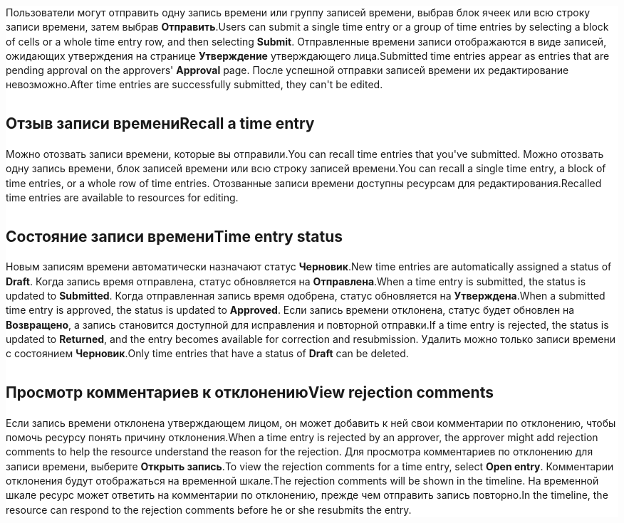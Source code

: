 <span data-ttu-id="58a1c-153">Пользователи могут отправить одну запись времени или группу записей времени, выбрав блок ячеек или всю строку записи времени, затем выбрав **Отправить**.</span><span class="sxs-lookup"><span data-stu-id="58a1c-153">Users can submit a single time entry or a group of time entries by selecting a block of cells or a whole time entry row, and then selecting **Submit**.</span></span> <span data-ttu-id="58a1c-154">Отправленные времени записи отображаются в виде записей, ожидающих утверждения на странице **Утверждение** утверждающего лица.</span><span class="sxs-lookup"><span data-stu-id="58a1c-154">Submitted time entries appear as entries that are pending approval on the approvers' **Approval** page.</span></span> <span data-ttu-id="58a1c-155">После успешной отправки записей времени их редактирование невозможно.</span><span class="sxs-lookup"><span data-stu-id="58a1c-155">After time entries are successfully submitted, they can't be edited.</span></span>

## <a name="recall-a-time-entry"></a><span data-ttu-id="58a1c-156">Отзыв записи времени</span><span class="sxs-lookup"><span data-stu-id="58a1c-156">Recall a time entry</span></span>
<span data-ttu-id="58a1c-157">Можно отозвать записи времени, которые вы отправили.</span><span class="sxs-lookup"><span data-stu-id="58a1c-157">You can recall time entries that you've submitted.</span></span> <span data-ttu-id="58a1c-158">Можно отозвать одну запись времени, блок записей времени или всю строку записей времени.</span><span class="sxs-lookup"><span data-stu-id="58a1c-158">You can recall a single time entry, a block of time entries, or a whole row of time entries.</span></span> <span data-ttu-id="58a1c-159">Отозванные записи времени доступны ресурсам для редактирования.</span><span class="sxs-lookup"><span data-stu-id="58a1c-159">Recalled time entries are available to resources for editing.</span></span>

## <a name="time-entry-status"></a><span data-ttu-id="58a1c-160">Состояние записи времени</span><span class="sxs-lookup"><span data-stu-id="58a1c-160">Time entry status</span></span>
<span data-ttu-id="58a1c-161">Новым записям времени автоматически назначают статус **Черновик**.</span><span class="sxs-lookup"><span data-stu-id="58a1c-161">New time entries are automatically assigned a status of **Draft**.</span></span> <span data-ttu-id="58a1c-162">Когда запись время отправлена, статус обновляется на **Отправлена**.</span><span class="sxs-lookup"><span data-stu-id="58a1c-162">When a time entry is submitted, the status is updated to **Submitted**.</span></span> <span data-ttu-id="58a1c-163">Когда отправленная запись время одобрена, статус обновляется на **Утверждена**.</span><span class="sxs-lookup"><span data-stu-id="58a1c-163">When a submitted time entry is approved, the status is updated to **Approved**.</span></span> <span data-ttu-id="58a1c-164">Если запись времени отклонена, статус будет обновлен на **Возвращено**, а запись становится доступной для исправления и повторной отправки.</span><span class="sxs-lookup"><span data-stu-id="58a1c-164">If a time entry is rejected, the status is updated to **Returned**, and the entry becomes available for correction and resubmission.</span></span> <span data-ttu-id="58a1c-165">Удалить можно только записи времени с состоянием **Черновик**.</span><span class="sxs-lookup"><span data-stu-id="58a1c-165">Only time entries that have a status of **Draft** can be deleted.</span></span>

## <a name="view-rejection-comments"></a><span data-ttu-id="58a1c-166">Просмотр комментариев к отклонению</span><span class="sxs-lookup"><span data-stu-id="58a1c-166">View rejection comments</span></span>
<span data-ttu-id="58a1c-167">Если запись времени отклонена утверждающем лицом, он может добавить к ней свои комментарии по отклонению, чтобы помочь ресурсу понять причину отклонения.</span><span class="sxs-lookup"><span data-stu-id="58a1c-167">When a time entry is rejected by an approver, the approver might add rejection comments to help the resource understand the reason for the rejection.</span></span> <span data-ttu-id="58a1c-168">Для просмотра комментариев по отклонению для записи времени, выберите **Открыть запись**.</span><span class="sxs-lookup"><span data-stu-id="58a1c-168">To view the rejection comments for a time entry, select **Open entry**.</span></span> <span data-ttu-id="58a1c-169">Комментарии отклонения будут отображаться на временной шкале.</span><span class="sxs-lookup"><span data-stu-id="58a1c-169">The rejection comments will be shown in the timeline.</span></span> <span data-ttu-id="58a1c-170">На временной шкале ресурс может ответить на комментарии по отклонению, прежде чем отправить запись повторно.</span><span class="sxs-lookup"><span data-stu-id="58a1c-170">In the timeline, the resource can respond to the rejection comments before he or she resubmits the entry.</span></span>
